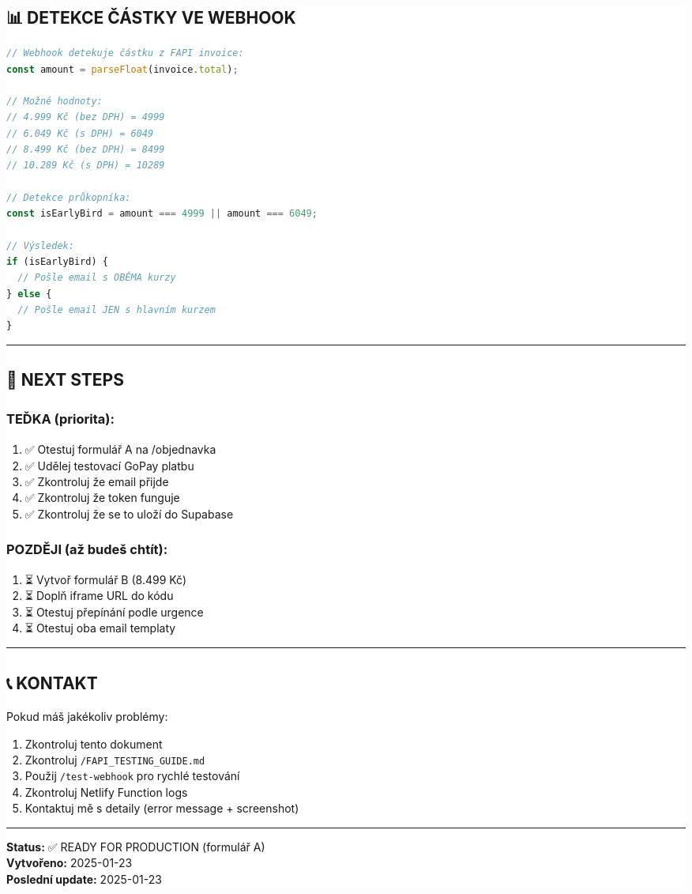 
## 📊 DETEKCE ČÁSTKY VE WEBHOOK

```javascript
// Webhook detekuje částku z FAPI invoice:
const amount = parseFloat(invoice.total);

// Možné hodnoty:
// 4.999 Kč (bez DPH) = 4999
// 6.049 Kč (s DPH) = 6049
// 8.499 Kč (bez DPH) = 8499
// 10.289 Kč (s DPH) = 10289

// Detekce průkopníka:
const isEarlyBird = amount === 4999 || amount === 6049;

// Výsledek:
if (isEarlyBird) {
  // Pošle email s OBĚMA kurzy
} else {
  // Pošle email JEN s hlavním kurzem
}
```

---

## 🎉 NEXT STEPS

### **TEĎKA (priorita):**

1. ✅ Otestuj formulář A na /objednavka
2. ✅ Udělej testovací GoPay platbu
3. ✅ Zkontroluj že email přijde
4. ✅ Zkontroluj že token funguje
5. ✅ Zkontroluj že se to uloží do Supabase

### **POZDĚJI (až budeš chtít):**

1. ⏳ Vytvoř formulář B (8.499 Kč)
2. ⏳ Doplň iframe URL do kódu
3. ⏳ Otestuj přepínání podle urgence
4. ⏳ Otestuj oba email templaty

---

## 📞 KONTAKT

Pokud máš jakékoliv problémy:

1. Zkontroluj tento dokument
2. Zkontroluj `/FAPI_TESTING_GUIDE.md`
3. Použij `/test-webhook` pro rychlé testování
4. Zkontroluj Netlify Function logs
5. Kontaktuj mě s detaily (error message + screenshot)

---

**Status:** ✅ READY FOR PRODUCTION (formulář A)  
**Vytvořeno:** 2025-01-23  
**Poslední update:** 2025-01-23
